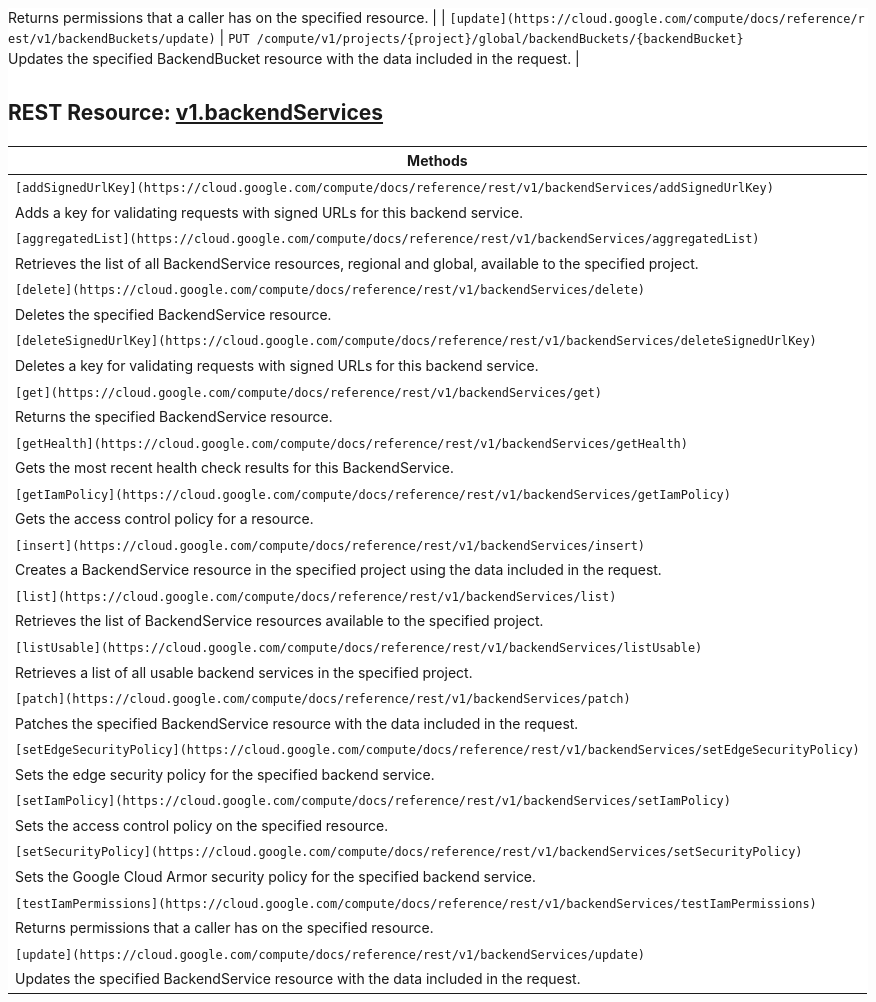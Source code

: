 Returns permissions that a caller has on the specified resource. |
| `[update](https://cloud.google.com/compute/docs/reference/rest/v1/backendBuckets/update)` | `PUT /compute/v1/projects/{project}/global/backendBuckets/{backendBucket}`  
Updates the specified BackendBucket resource with the data included in the request. |

## REST Resource: [v1.backendServices](https://cloud.google.com/compute/docs/reference/rest/v1/backendServices)

 
| Methods |
| --- |
| `[addSignedUrlKey](https://cloud.google.com/compute/docs/reference/rest/v1/backendServices/addSignedUrlKey)` | `POST /compute/v1/projects/{project}/global/backendServices/{backendService}/addSignedUrlKey`  
Adds a key for validating requests with signed URLs for this backend service. |
| `[aggregatedList](https://cloud.google.com/compute/docs/reference/rest/v1/backendServices/aggregatedList)` | `GET /compute/v1/projects/{project}/aggregated/backendServices`  
Retrieves the list of all BackendService resources, regional and global, available to the specified project. |
| `[delete](https://cloud.google.com/compute/docs/reference/rest/v1/backendServices/delete)` | `DELETE /compute/v1/projects/{project}/global/backendServices/{backendService}`  
Deletes the specified BackendService resource. |
| `[deleteSignedUrlKey](https://cloud.google.com/compute/docs/reference/rest/v1/backendServices/deleteSignedUrlKey)` | `POST /compute/v1/projects/{project}/global/backendServices/{backendService}/deleteSignedUrlKey`  
Deletes a key for validating requests with signed URLs for this backend service. |
| `[get](https://cloud.google.com/compute/docs/reference/rest/v1/backendServices/get)` | `GET /compute/v1/projects/{project}/global/backendServices/{backendService}`  
Returns the specified BackendService resource. |
| `[getHealth](https://cloud.google.com/compute/docs/reference/rest/v1/backendServices/getHealth)` | `POST /compute/v1/projects/{project}/global/backendServices/{backendService}/getHealth`  
Gets the most recent health check results for this BackendService. |
| `[getIamPolicy](https://cloud.google.com/compute/docs/reference/rest/v1/backendServices/getIamPolicy)` | `GET /compute/v1/projects/{project}/global/backendServices/{resource}/getIamPolicy`  
Gets the access control policy for a resource. |
| `[insert](https://cloud.google.com/compute/docs/reference/rest/v1/backendServices/insert)` | `POST /compute/v1/projects/{project}/global/backendServices`  
Creates a BackendService resource in the specified project using the data included in the request. |
| `[list](https://cloud.google.com/compute/docs/reference/rest/v1/backendServices/list)` | `GET /compute/v1/projects/{project}/global/backendServices`  
Retrieves the list of BackendService resources available to the specified project. |
| `[listUsable](https://cloud.google.com/compute/docs/reference/rest/v1/backendServices/listUsable)` | `GET /compute/v1/projects/{project}/global/backendServices/listUsable`  
Retrieves a list of all usable backend services in the specified project. |
| `[patch](https://cloud.google.com/compute/docs/reference/rest/v1/backendServices/patch)` | `PATCH /compute/v1/projects/{project}/global/backendServices/{backendService}`  
Patches the specified BackendService resource with the data included in the request. |
| `[setEdgeSecurityPolicy](https://cloud.google.com/compute/docs/reference/rest/v1/backendServices/setEdgeSecurityPolicy)` | `POST /compute/v1/projects/{project}/global/backendServices/{backendService}/setEdgeSecurityPolicy`  
Sets the edge security policy for the specified backend service. |
| `[setIamPolicy](https://cloud.google.com/compute/docs/reference/rest/v1/backendServices/setIamPolicy)` | `POST /compute/v1/projects/{project}/global/backendServices/{resource}/setIamPolicy`  
Sets the access control policy on the specified resource. |
| `[setSecurityPolicy](https://cloud.google.com/compute/docs/reference/rest/v1/backendServices/setSecurityPolicy)` | `POST /compute/v1/projects/{project}/global/backendServices/{backendService}/setSecurityPolicy`  
Sets the Google Cloud Armor security policy for the specified backend service. |
| `[testIamPermissions](https://cloud.google.com/compute/docs/reference/rest/v1/backendServices/testIamPermissions)` | `POST /compute/v1/projects/{project}/global/backendServices/{resource}/testIamPermissions`  
Returns permissions that a caller has on the specified resource. |
| `[update](https://cloud.google.com/compute/docs/reference/rest/v1/backendServices/update)` | `PUT /compute/v1/projects/{project}/global/backendServices/{backendService}`  
Updates the specified BackendService resource with the data included in the request. |
